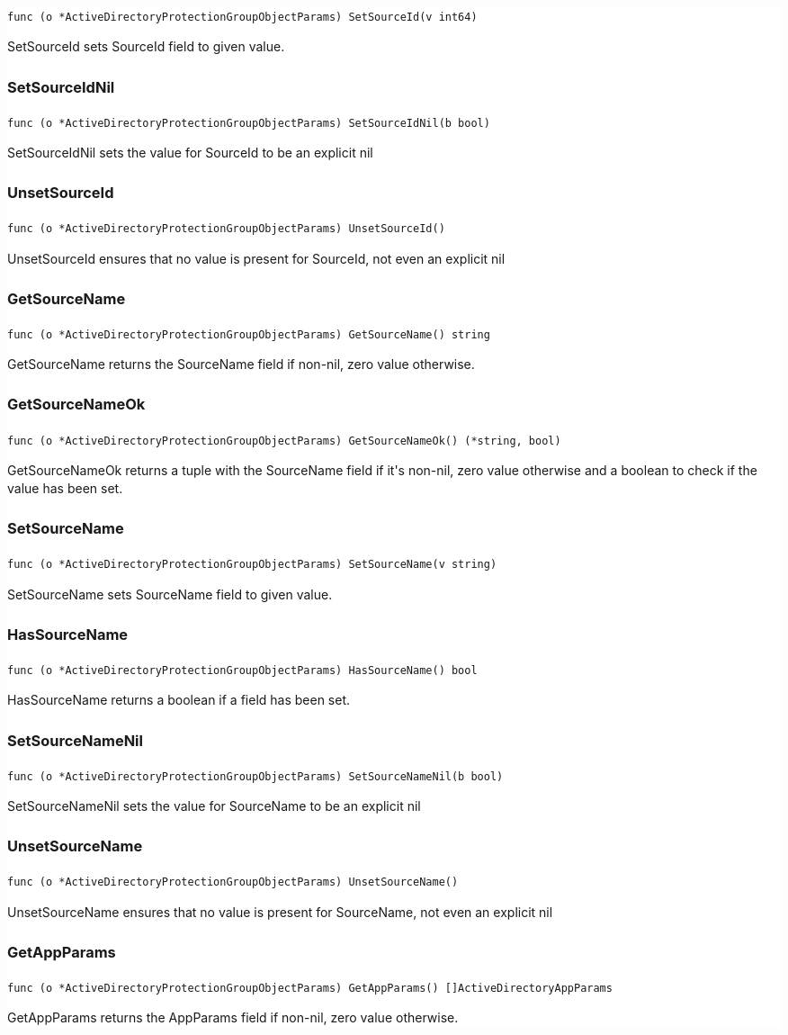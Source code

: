 `func (o *ActiveDirectoryProtectionGroupObjectParams) SetSourceId(v int64)`

SetSourceId sets SourceId field to given value.


### SetSourceIdNil

`func (o *ActiveDirectoryProtectionGroupObjectParams) SetSourceIdNil(b bool)`

 SetSourceIdNil sets the value for SourceId to be an explicit nil

### UnsetSourceId
`func (o *ActiveDirectoryProtectionGroupObjectParams) UnsetSourceId()`

UnsetSourceId ensures that no value is present for SourceId, not even an explicit nil
### GetSourceName

`func (o *ActiveDirectoryProtectionGroupObjectParams) GetSourceName() string`

GetSourceName returns the SourceName field if non-nil, zero value otherwise.

### GetSourceNameOk

`func (o *ActiveDirectoryProtectionGroupObjectParams) GetSourceNameOk() (*string, bool)`

GetSourceNameOk returns a tuple with the SourceName field if it's non-nil, zero value otherwise
and a boolean to check if the value has been set.

### SetSourceName

`func (o *ActiveDirectoryProtectionGroupObjectParams) SetSourceName(v string)`

SetSourceName sets SourceName field to given value.

### HasSourceName

`func (o *ActiveDirectoryProtectionGroupObjectParams) HasSourceName() bool`

HasSourceName returns a boolean if a field has been set.

### SetSourceNameNil

`func (o *ActiveDirectoryProtectionGroupObjectParams) SetSourceNameNil(b bool)`

 SetSourceNameNil sets the value for SourceName to be an explicit nil

### UnsetSourceName
`func (o *ActiveDirectoryProtectionGroupObjectParams) UnsetSourceName()`

UnsetSourceName ensures that no value is present for SourceName, not even an explicit nil
### GetAppParams

`func (o *ActiveDirectoryProtectionGroupObjectParams) GetAppParams() []ActiveDirectoryAppParams`

GetAppParams returns the AppParams field if non-nil, zero value otherwise.
